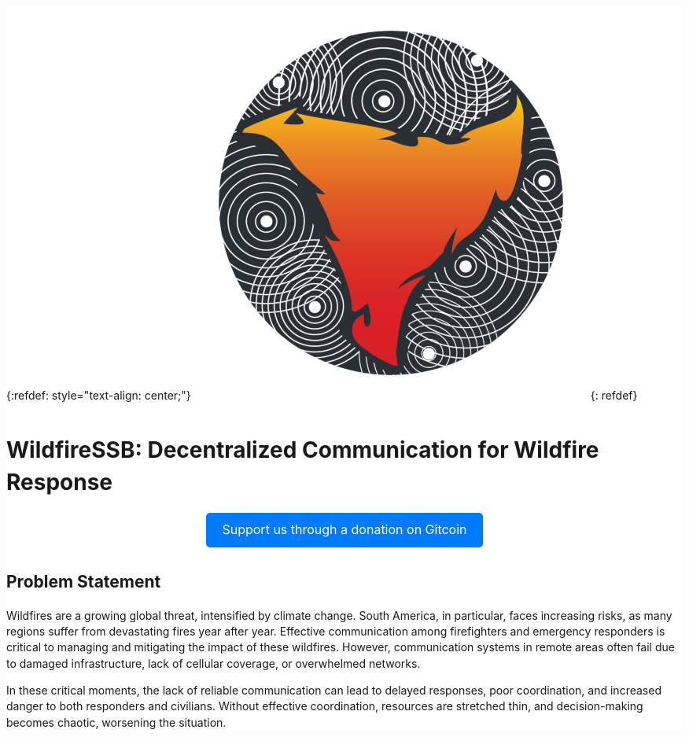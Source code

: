{:refdef: style="text-align: center;"}
![](img/Sk_fuQOxyl.png)
{: refdef}

# WildfireSSB: Decentralized Communication for Wildfire Response

<div style="text-align: center;">
  <a href="https://explorer.gitcoin.co/#/round/42161/608/115" class="button" style="display: inline-block; padding: 10px 20px; font-size: 16px; color: white; background-color: #007bff; text-decoration: none; border-radius: 5px;">Support us through a donation on Gitcoin</a>
</div>


## Problem Statement

Wildfires are a growing global threat, intensified by climate change. South America, in particular, faces increasing risks, as many regions suffer from devastating fires year after year. Effective communication among firefighters and emergency responders is critical to managing and mitigating the impact of these wildfires. However, communication systems in remote areas often fail due to damaged infrastructure, lack of cellular coverage, or overwhelmed networks.

In these critical moments, the lack of reliable communication can lead to delayed responses, poor coordination, and increased danger to both responders and civilians. Without effective coordination, resources are stretched thin, and decision-making becomes chaotic, worsening the situation.

